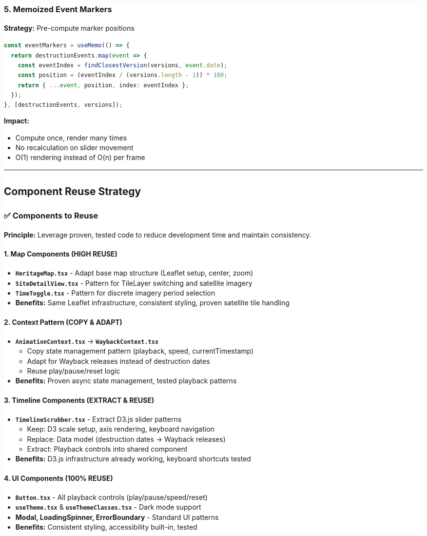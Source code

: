 ### 5. Memoized Event Markers

**Strategy:** Pre-compute marker positions

```typescript
const eventMarkers = useMemo(() => {
  return destructionEvents.map(event => {
    const eventIndex = findClosestVersion(versions, event.date);
    const position = (eventIndex / (versions.length - 1)) * 100;
    return { ...event, position, index: eventIndex };
  });
}, [destructionEvents, versions]);
```

**Impact:**
- Compute once, render many times
- No recalculation on slider movement
- O(1) rendering instead of O(n) per frame

---

## Component Reuse Strategy

### ✅ Components to Reuse

**Principle:** Leverage proven, tested code to reduce development time and maintain consistency.

#### 1. Map Components (HIGH REUSE)
- **`HeritageMap.tsx`** - Adapt base map structure (Leaflet setup, center, zoom)
- **`SiteDetailView.tsx`** - Pattern for TileLayer switching and satellite imagery
- **`TimeToggle.tsx`** - Pattern for discrete imagery period selection
- **Benefits:** Same Leaflet infrastructure, consistent styling, proven satellite tile handling

#### 2. Context Pattern (COPY & ADAPT)
- **`AnimationContext.tsx`** → **`WaybackContext.tsx`**
  - Copy state management pattern (playback, speed, currentTimestamp)
  - Adapt for Wayback releases instead of destruction dates
  - Reuse play/pause/reset logic
- **Benefits:** Proven async state management, tested playback patterns

#### 3. Timeline Components (EXTRACT & REUSE)
- **`TimelineScrubber.tsx`** - Extract D3.js slider patterns
  - Keep: D3 scale setup, axis rendering, keyboard navigation
  - Replace: Data model (destruction dates → Wayback releases)
  - Extract: Playback controls into shared component
- **Benefits:** D3.js infrastructure already working, keyboard shortcuts tested

#### 4. UI Components (100% REUSE)
- **`Button.tsx`** - All playback controls (play/pause/speed/reset)
- **`useTheme.tsx`** & **`useThemeClasses.tsx`** - Dark mode support
- **Modal, LoadingSpinner, ErrorBoundary** - Standard UI patterns
- **Benefits:** Consistent styling, accessibility built-in, tested
